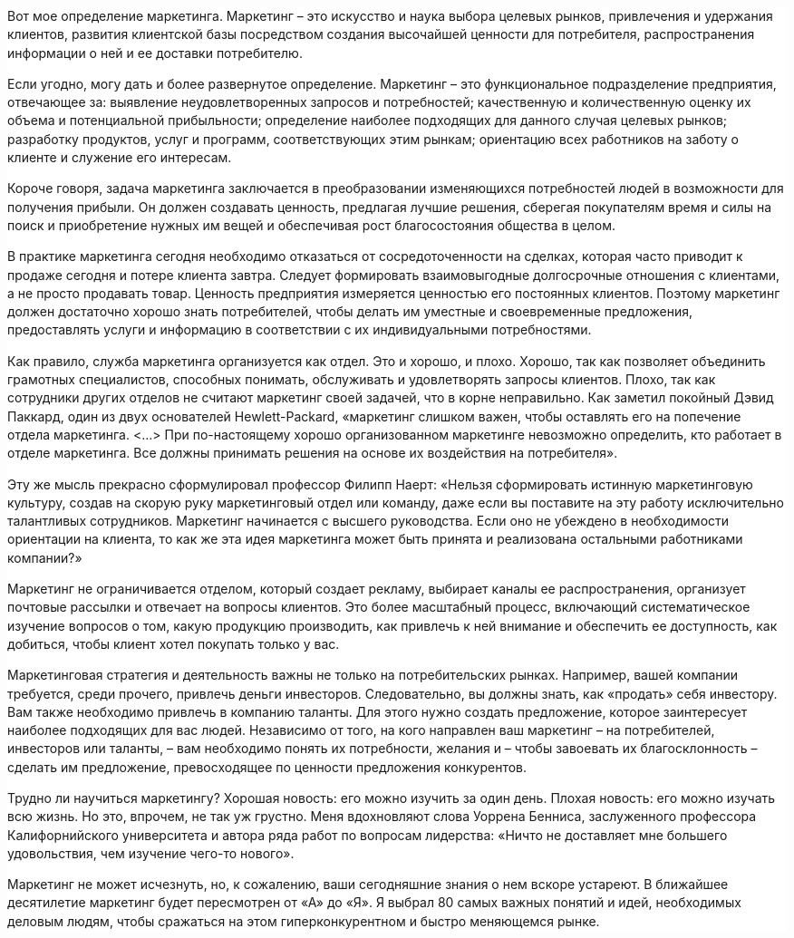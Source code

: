 Вот мое определение маркетинга. Маркетинг – это искусство и наука выбора	целевых рынков, привлечения и удержания клиентов, развития клиентской	базы посредством создания высочайшей ценности для потребителя,	распространения информации о ней и ее доставки потребителю.

Если угодно, могу дать и более развернутое определение. Маркетинг – это	функциональное подразделение предприятия, отвечающее за: выявление	неудовлетворенных запросов и потребностей; качественную и количественную	оценку их объема и потенциальной прибыльности; определение наиболее	подходящих для данного случая целевых рынков; разработку продуктов,	услуг и программ, соответствующих этим рынкам; ориентацию всех	работников на заботу о клиенте и служение его интересам.

Короче говоря, задача маркетинга заключается в преобразовании	изменяющихся потребностей людей в возможности для получения прибыли. Он	должен создавать ценность, предлагая лучшие решения, сберегая	покупателям время и силы на поиск и приобретение нужных им вещей и	обеспечивая рост благосостояния общества в целом.

В практике маркетинга сегодня необходимо отказаться от сосредоточенности	на сделках, которая часто приводит к продаже сегодня и потере клиента	завтра. Следует формировать взаимовыгодные долгосрочные отношения с	клиентами, а не просто продавать товар. Ценность предприятия измеряется	ценностью его постоянных клиентов. Поэтому маркетинг должен достаточно	хорошо знать потребителей, чтобы делать им уместные и своевременные	предложения, предоставлять услуги и информацию в соответствии с их	индивидуальными потребностями.

Как правило, служба маркетинга организуется как отдел. Это и хорошо, и	плохо. Хорошо, так как позволяет объединить грамотных специалистов,	способных понимать, обслуживать и удовлетворять запросы клиентов. Плохо,	так как сотрудники других отделов не считают маркетинг своей задачей,	что в корне неправильно. Как заметил покойный Дэвид Паккард, один из	двух основателей Hewlett-Packard, «маркетинг слишком важен, чтобы	оставлять его на попечение отдела маркетинга. &lt;…&gt; При	по-настоящему хорошо организованном маркетинге невозможно определить,	кто работает в отделе маркетинга. Все должны принимать решения на основе	их воздействия на потребителя».

Эту же мысль прекрасно сформулировал профессор Филипп Наерт: «Нельзя	сформировать истинную маркетинговую культуру, создав на скорую руку	маркетинговый отдел или команду, даже если вы поставите на эту работу	исключительно талантливых сотрудников. Маркетинг начинается с высшего	руководства. Если оно не убеждено в необходимости ориентации на клиента,	то как же эта идея маркетинга может быть принята и реализована	остальными работниками компании?»

Маркетинг не ограничивается отделом, который создает рекламу, выбирает	каналы ее распространения, организует почтовые рассылки и отвечает на	вопросы клиентов. Это более масштабный процесс, включающий	систематическое изучение вопросов о том, какую продукцию производить,	как привлечь к ней внимание и обеспечить ее доступность, как добиться,	чтобы клиент хотел покупать только у вас.

Маркетинговая стратегия и деятельность важны не только на	потребительских рынках. Например, вашей компании требуется, среди	прочего, привлечь деньги инвесторов. Следовательно, вы должны знать, как	«продать» себя инвестору. Вам также необходимо привлечь в компанию	таланты. Для этого нужно создать предложение, которое заинтересует	наиболее подходящих для вас людей. Независимо от того, на кого направлен	ваш маркетинг – на потребителей, инвесторов или таланты, – вам	необходимо понять их потребности, желания и – чтобы завоевать их	благосклонность – сделать им предложение, превосходящее по ценности	предложения конкурентов.

Трудно ли научиться маркетингу? Хорошая новость: его можно изучить за	один день. Плохая новость: его можно изучать всю жизнь. Но это, впрочем,	не так уж грустно. Меня вдохновляют слова Уоррена Бенниса, заслуженного	профессора Калифорнийского университета и автора ряда работ по вопросам	лидерства: «Ничто не доставляет мне большего удовольствия, чем изучение	чего-то нового».

Маркетинг не может исчезнуть, но, к сожалению, ваши сегодняшние знания о	нем вскоре устареют. В ближайшее десятилетие маркетинг будет пересмотрен	от «А» до «Я». Я выбрал 80 самых важных понятий и идей, необходимых	деловым людям, чтобы сражаться на этом гиперконкурентном и быстро	меняющемся рынке.
